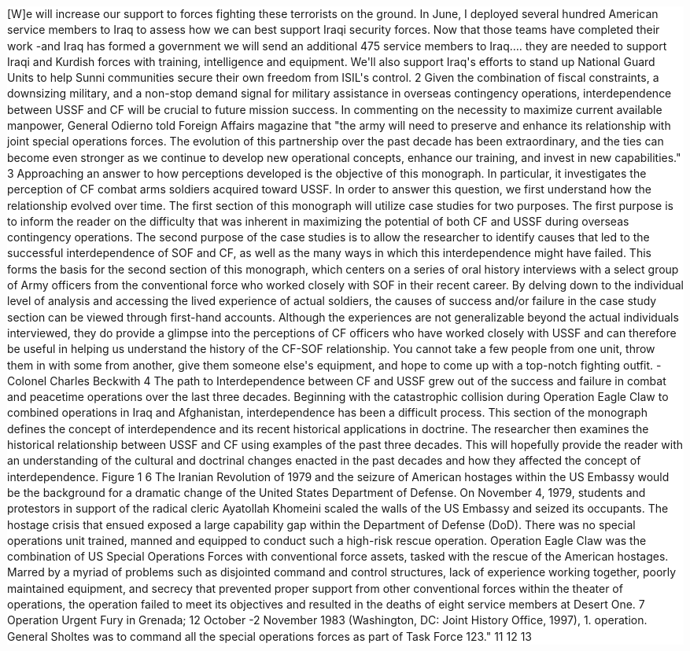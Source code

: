[W]e will increase our support to forces fighting these terrorists on the ground. In June, I deployed several hundred American service members to Iraq to assess how we can best support Iraqi security forces. Now that those teams have completed their work -and Iraq has formed a government we will send an additional 475 service members to Iraq…. they are needed to support Iraqi and Kurdish forces with training, intelligence and equipment. We'll also support Iraq's efforts to stand up National Guard Units to help Sunni communities secure their own freedom from ISIL's control. 
2
Given the combination of fiscal constraints, a downsizing military, and a non-stop demand signal for military assistance in overseas contingency operations, interdependence between USSF and CF will be crucial to future mission success. In commenting on the necessity to maximize current available manpower, General Odierno told Foreign Affairs magazine that "the army will need to preserve and enhance its relationship with joint special operations forces.
The evolution of this partnership over the past decade has been extraordinary, and the ties can become even stronger as we continue to develop new operational concepts, enhance our training, and invest in new capabilities." 
3
Approaching an answer to how perceptions developed is the objective of this monograph.
In particular, it investigates the perception of CF combat arms soldiers acquired toward USSF. In order to answer this question, we first understand how the relationship evolved over time. The first section of this monograph will utilize case studies for two purposes. The first purpose is to inform the reader on the difficulty that was inherent in maximizing the potential of both CF and USSF during overseas contingency operations. The second purpose of the case studies is to allow the researcher to identify causes that led to the successful interdependence of SOF and CF, as well as the many ways in which this interdependence might have failed. This forms the basis for the second section of this monograph, which centers on a series of oral history interviews with a select group of Army officers from the conventional force who worked closely with SOF in their recent career. By delving down to the individual level of analysis and accessing the lived experience of actual soldiers, the causes of success and/or failure in the case study section can be viewed through first-hand accounts. Although the experiences are not generalizable beyond the actual individuals interviewed, they do provide a glimpse into the perceptions of CF officers who have worked closely with USSF and can therefore be useful in helping us understand the history of the CF-SOF relationship.
You cannot take a few people from one unit, throw them in with some from another, give them someone else's equipment, and hope to come up with a top-notch fighting outfit.
-Colonel Charles Beckwith
4
The path to Interdependence between CF and USSF grew out of the success and failure in combat and peacetime operations over the last three decades. Beginning with the catastrophic collision during Operation Eagle Claw to combined operations in Iraq and Afghanistan, interdependence has been a difficult process. This section of the monograph defines the concept of interdependence and its recent historical applications in doctrine. The researcher then examines the historical relationship between USSF and CF using examples of the past three decades. This will hopefully provide the reader with an understanding of the cultural and doctrinal changes enacted in the past decades and how they affected the concept of interdependence. Figure 
1
6
The Iranian Revolution of 1979 and the seizure of American hostages within the US Embassy would be the background for a dramatic change of the United States Department of Defense. On November 4, 1979, students and protestors in support of the radical cleric Ayatollah Khomeini scaled the walls of the US Embassy and seized its occupants. The hostage crisis that ensued exposed a large capability gap within the Department of Defense (DoD). There was no special operations unit trained, manned and equipped to conduct such a high-risk rescue operation.
Operation Eagle Claw was the combination of US Special Operations Forces with conventional force assets, tasked with the rescue of the American hostages. Marred by a myriad of problems such as disjointed command and control structures, lack of experience working together, poorly maintained equipment, and secrecy that prevented proper support from other conventional forces within the theater of operations, the operation failed to meet its objectives and resulted in the deaths of eight service members at Desert One. 
7
Operation Urgent Fury   in Grenada; 12 October -2 November 1983 (Washington, DC: Joint History Office, 1997), 1. operation. General Sholtes was to command all the special operations forces as part of Task Force 123." 
11
12
13